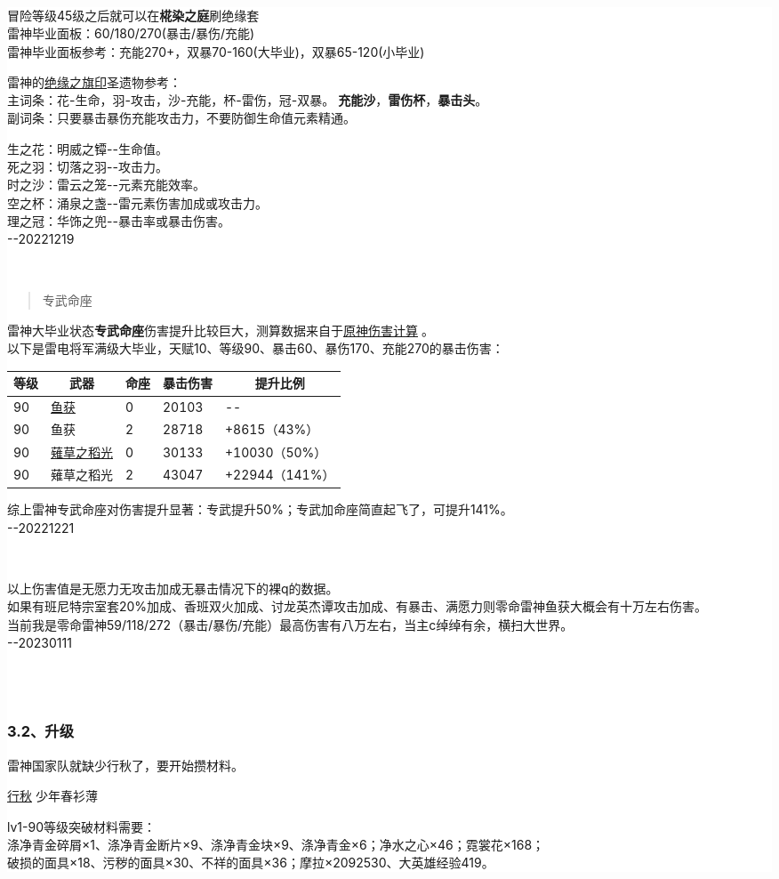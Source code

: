冒险等级45级之后就可以在**椛染之庭**刷绝缘套  <br/>
雷神毕业面板：60/180/270(暴击/暴伤/充能)   <br/>
雷神毕业面板参考：充能270+，双暴70-160(大毕业)，双暴65-120(小毕业)  <br/>

雷神的[绝缘之旗印]( https://bbs.mihoyo.com/ys/obc/content/2322/detail )圣遗物参考：  <br/>
主词条：花-生命，羽-攻击，沙-充能，杯-雷伤，冠-双暴。 **充能沙**，**雷伤杯**，**暴击头**。  <br/>
副词条：只要暴击暴伤充能攻击力，不要防御生命值元素精通。  <br/>

生之花：明威之镡--生命值。  <br/>
死之羽：切落之羽--攻击力。  <br/>
时之沙：雷云之笼--元素充能效率。  <br/>
空之杯：涌泉之盏--雷元素伤害加成或攻击力。  <br/>
理之冠：华饰之兜--暴击率或暴击伤害。  <br/>
--20221219

<br/>

> 专武命座

雷神大毕业状态**专武命座**伤害提升比较巨大，测算数据来自于[原神伤害计算]( https://genshin-calc.sirokuma.cc/ ) 。<br/>
以下是雷电将军满级大毕业，天赋10、等级90、暴击60、暴伤170、充能270的暴击伤害：  <br/>

| 等级 |  武器  	 |  命座  |  暴击伤害 |  提升比例       |
| ---  | ----------- |  ----  | --------- |  -------------- |
| 90   |  [鱼获]( https://bbs.mihoyo.com/ys/obc/content/2604/detail )  	 |  0	  |  20103    |  --             |
| 90   |  鱼获  	 |  2	  |  28718	  |  +8615（43%）   |
| 90   |  [薙草之稻光]( https://bbs.mihoyo.com/ys/obc/content/2602/detail ) |  0	  |  30133	  |  +10030（50%）  |
| 90   |  薙草之稻光 |  2	  |  43047	  |  +22944（141%） |


综上雷神专武命座对伤害提升显著：专武提升50%；专武加命座简直起飞了，可提升141%。 <br/>
--20221221

 <br/>

以上伤害值是无愿力无攻击加成无暴击情况下的裸q的数据。 <br/>
如果有班尼特宗室套20%加成、香班双火加成、讨龙英杰谭攻击加成、有暴击、满愿力则零命雷神鱼获大概会有十万左右伤害。 <br/>
当前我是零命雷神59/118/272（暴击/暴伤/充能）最高伤害有八万左右，当主c绰绰有余，横扫大世界。 <br/>
--20230111

<br/>


<br/>


### 3.2、升级

雷神国家队就缺少行秋了，要开始攒材料。 <br/>

[行秋]( https://bbs.mihoyo.com/ys/obc/content/241/detail )  少年春衫薄<br/>

lv1-90等级突破材料需要： <br/>
涤净青金碎屑×1、涤净青金断片×9、涤净青金块×9、涤净青金×6；净水之心×46；霓裳花×168；<br/>
破损的面具×18、污秽的面具×30、不祥的面具×36；摩拉×2092530、大英雄经验419。 <br/>
